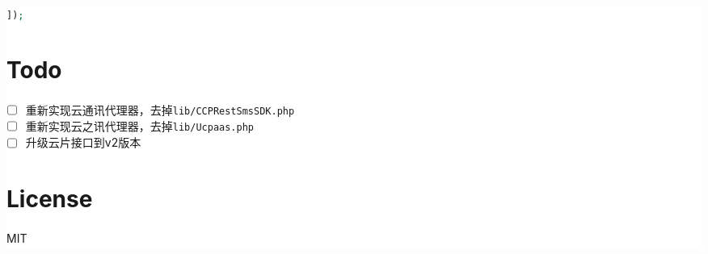 ```php
]);
```

# Todo

- [ ] 重新实现云通讯代理器，去掉`lib/CCPRestSmsSDK.php`
- [ ] 重新实现云之讯代理器，去掉`lib/Ucpaas.php`
- [ ] 升级云片接口到v2版本

# License

MIT
